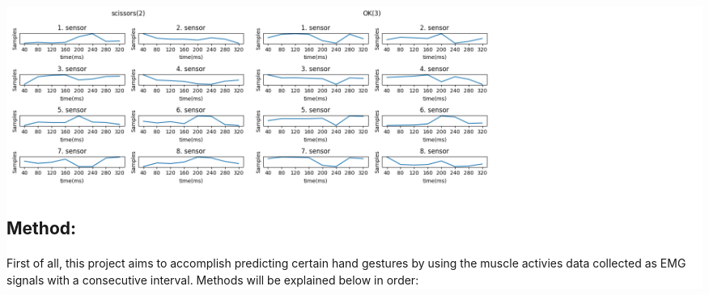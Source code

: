 <img src="Resources/scissors(2).png" width=35% height=35%><img src="Resources/OK(3).png" width=35% height=35%>   

## Method:  
First of all, this project aims to accomplish predicting certain hand gestures by using the muscle activies data collected as EMG signals with a consecutive interval. Methods will be explained below in order:   
  